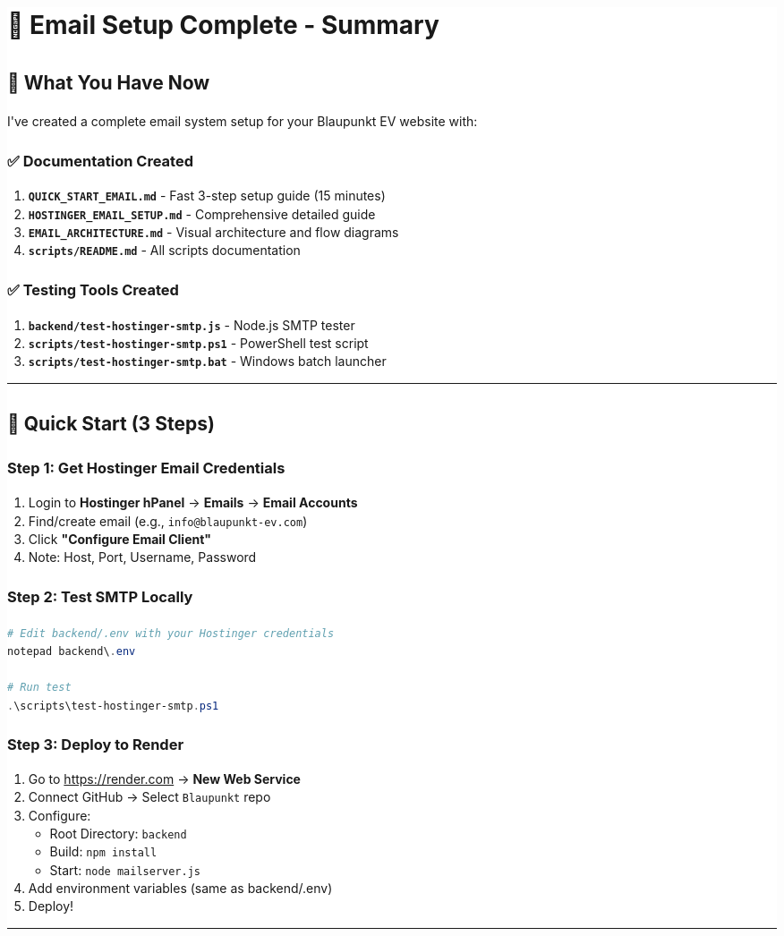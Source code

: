# 📧 Email Setup Complete - Summary

## 🎯 What You Have Now

I've created a complete email system setup for your Blaupunkt EV website with:

### ✅ Documentation Created

1. **`QUICK_START_EMAIL.md`** - Fast 3-step setup guide (15 minutes)
2. **`HOSTINGER_EMAIL_SETUP.md`** - Comprehensive detailed guide
3. **`EMAIL_ARCHITECTURE.md`** - Visual architecture and flow diagrams
4. **`scripts/README.md`** - All scripts documentation

### ✅ Testing Tools Created

1. **`backend/test-hostinger-smtp.js`** - Node.js SMTP tester
2. **`scripts/test-hostinger-smtp.ps1`** - PowerShell test script
3. **`scripts/test-hostinger-smtp.bat`** - Windows batch launcher

---

## 🚀 Quick Start (3 Steps)

### Step 1: Get Hostinger Email Credentials
1. Login to **Hostinger hPanel** → **Emails** → **Email Accounts**
2. Find/create email (e.g., `info@blaupunkt-ev.com`)
3. Click **"Configure Email Client"**
4. Note: Host, Port, Username, Password

### Step 2: Test SMTP Locally
```powershell
# Edit backend/.env with your Hostinger credentials
notepad backend\.env

# Run test
.\scripts\test-hostinger-smtp.ps1
```

### Step 3: Deploy to Render
1. Go to https://render.com → **New Web Service**
2. Connect GitHub → Select `Blaupunkt` repo
3. Configure:
   - Root Directory: `backend`
   - Build: `npm install`
   - Start: `node mailserver.js`
4. Add environment variables (same as backend/.env)
5. Deploy!

---
